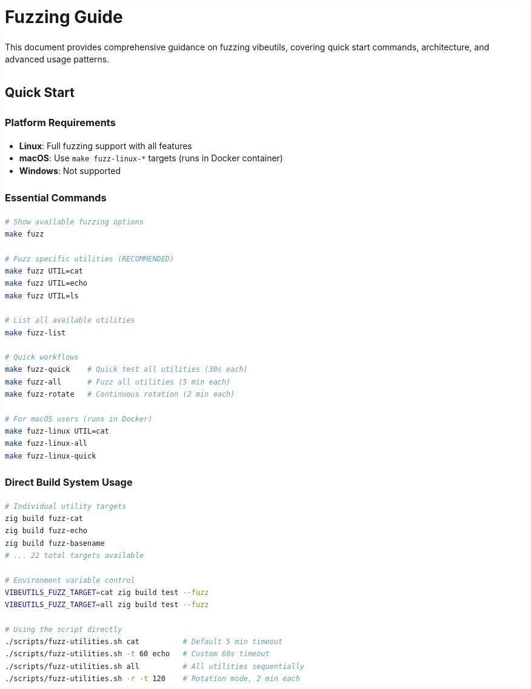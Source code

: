 # Fuzzing Guide

This document provides comprehensive guidance on fuzzing vibeutils, covering quick start commands, architecture, and advanced usage patterns.

## Quick Start

### Platform Requirements
- **Linux**: Full fuzzing support with all features
- **macOS**: Use `make fuzz-linux-*` targets (runs in Docker container) 
- **Windows**: Not supported

### Essential Commands

```bash
# Show available fuzzing options
make fuzz

# Fuzz specific utilities (RECOMMENDED)
make fuzz UTIL=cat
make fuzz UTIL=echo
make fuzz UTIL=ls

# List all available utilities
make fuzz-list

# Quick workflows
make fuzz-quick    # Quick test all utilities (30s each)
make fuzz-all      # Fuzz all utilities (5 min each)
make fuzz-rotate   # Continuous rotation (2 min each)

# For macOS users (runs in Docker)
make fuzz-linux UTIL=cat
make fuzz-linux-all
make fuzz-linux-quick
```

### Direct Build System Usage

```bash
# Individual utility targets
zig build fuzz-cat
zig build fuzz-echo
zig build fuzz-basename
# ... 22 total targets available

# Environment variable control
VIBEUTILS_FUZZ_TARGET=cat zig build test --fuzz
VIBEUTILS_FUZZ_TARGET=all zig build test --fuzz

# Using the script directly
./scripts/fuzz-utilities.sh cat          # Default 5 min timeout
./scripts/fuzz-utilities.sh -t 60 echo   # Custom 60s timeout
./scripts/fuzz-utilities.sh all          # All utilities sequentially
./scripts/fuzz-utilities.sh -r -t 120    # Rotation mode, 2 min each
```
